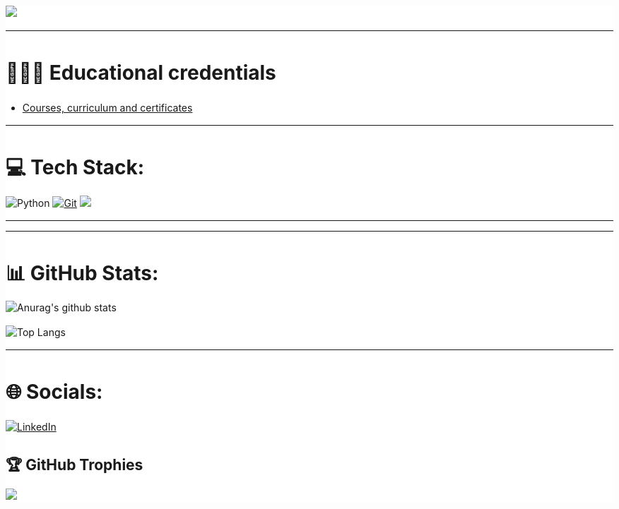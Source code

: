 <img width=100% src="https://capsule-render.vercel.app/api?type=transparent&height=300&color=gradient&text=Mateus%20Reis%20Bastos&fontColor=000080"/>

---
# 🧑🏻‍💻 Educational credentials

* [Courses, curriculum and certificates](https://github.com/Mateusrb6/cursos-certificados)

---
# 💻 Tech Stack:

![Python](https://img.shields.io/badge/python-3670A0?style=for-the-badge&logo=python&logoColor=ffdd54)
[![Git](https://img.shields.io/badge/Git-000?style=for-the-badge&logo=git&logoColor=E94D5F)](https://git-scm.com/doc)
<img src="https://img.shields.io/badge/c++%20-%2300599C.svg?&style=for-the-badge&logo=c%2B%2B&ogoColor=white"/>

---

---
# 📊 GitHub Stats:

![Anurag's github stats](https://github-readme-stats.vercel.app/api?username=Mateusrb6&show_icons=true&theme=github_dark)

![Top Langs](https://github-readme-stats-git-masterrstaa-rickstaa.vercel.app/api/top-langs/?username=Mateusrb6&layout=compact&bg_color=000&border_color=30A3DC&title_color=E94D5F&text_color=FFF)

---

# 🌐 Socials:

[![LinkedIn](https://img.shields.io/badge/linkedin-%230077B5.svg?style=for-the-badge&logo=linkedin&logoColor=white)](https://www.linkedin.com/in/mateusrbastos/) 

## 🏆 GitHub Trophies
![](https://github-profile-trophy.vercel.app/?username=Mateusrb6&theme=github_dark&no-frame=false&no-bg=true&margin-w=4)
